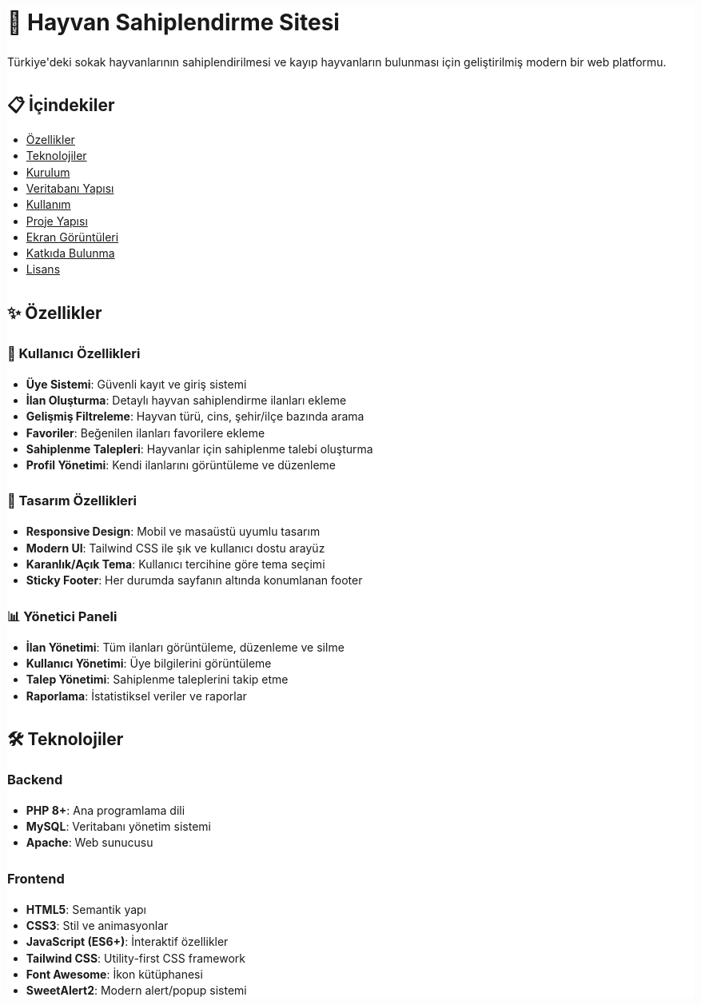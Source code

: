 # 🐾 Hayvan Sahiplendirme Sitesi

Türkiye'deki sokak hayvanlarının sahiplendirilmesi ve kayıp hayvanların bulunması için geliştirilmiş modern bir web platformu.

## 📋 İçindekiler

- [Özellikler](#-özellikler)
- [Teknolojiler](#-teknolojiler)
- [Kurulum](#-kurulum)
- [Veritabanı Yapısı](#-veritabanı-yapısı)
- [Kullanım](#-kullanım)
- [Proje Yapısı](#-proje-yapısı)
- [Ekran Görüntüleri](#-ekran-görüntüleri)
- [Katkıda Bulunma](#-katkıda-bulunma)
- [Lisans](#-lisans)

## ✨ Özellikler

### 👥 Kullanıcı Özellikleri
- **Üye Sistemi**: Güvenli kayıt ve giriş sistemi
- **İlan Oluşturma**: Detaylı hayvan sahiplendirme ilanları ekleme
- **Gelişmiş Filtreleme**: Hayvan türü, cins, şehir/ilçe bazında arama
- **Favoriler**: Beğenilen ilanları favorilere ekleme
- **Sahiplenme Talepleri**: Hayvanlar için sahiplenme talebi oluşturma
- **Profil Yönetimi**: Kendi ilanlarını görüntüleme ve düzenleme

### 🎨 Tasarım Özellikleri
- **Responsive Design**: Mobil ve masaüstü uyumlu tasarım
- **Modern UI**: Tailwind CSS ile şık ve kullanıcı dostu arayüz
- **Karanlık/Açık Tema**: Kullanıcı tercihine göre tema seçimi
- **Sticky Footer**: Her durumda sayfanın altında konumlanan footer

### 📊 Yönetici Paneli
- **İlan Yönetimi**: Tüm ilanları görüntüleme, düzenleme ve silme
- **Kullanıcı Yönetimi**: Üye bilgilerini görüntüleme
- **Talep Yönetimi**: Sahiplenme taleplerini takip etme
- **Raporlama**: İstatistiksel veriler ve raporlar

## 🛠 Teknolojiler

### Backend
- **PHP 8+**: Ana programlama dili
- **MySQL**: Veritabanı yönetim sistemi
- **Apache**: Web sunucusu

### Frontend
- **HTML5**: Semantik yapı
- **CSS3**: Stil ve animasyonlar
- **JavaScript (ES6+)**: İnteraktif özellikler
- **Tailwind CSS**: Utility-first CSS framework
- **Font Awesome**: İkon kütüphanesi
- **SweetAlert2**: Modern alert/popup sistemi
